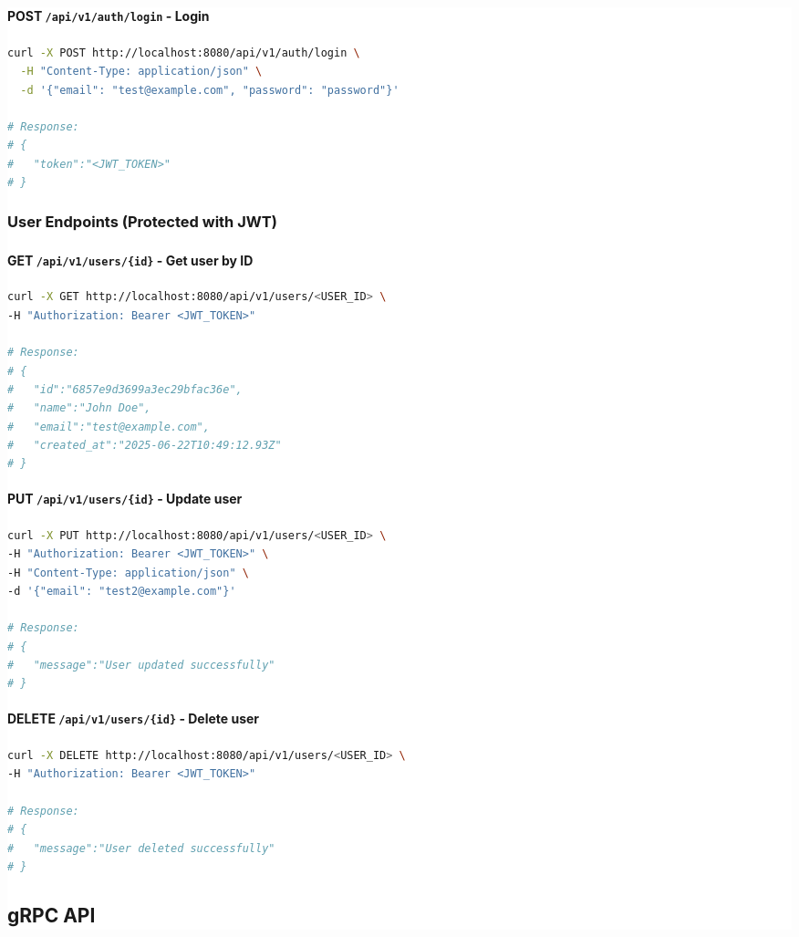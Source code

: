 #### POST `/api/v1/auth/login` - Login
```bash
curl -X POST http://localhost:8080/api/v1/auth/login \
  -H "Content-Type: application/json" \
  -d '{"email": "test@example.com", "password": "password"}'

# Response: 
# {
#   "token":"<JWT_TOKEN>"
# }
```

### User Endpoints (Protected with JWT)

#### GET `/api/v1/users/{id}` - Get user by ID
```bash
curl -X GET http://localhost:8080/api/v1/users/<USER_ID> \
-H "Authorization: Bearer <JWT_TOKEN>"

# Response:
# {
#   "id":"6857e9d3699a3ec29bfac36e",
#   "name":"John Doe",
#   "email":"test@example.com",
#   "created_at":"2025-06-22T10:49:12.93Z"
# }
```

#### PUT `/api/v1/users/{id}` - Update user
```bash
curl -X PUT http://localhost:8080/api/v1/users/<USER_ID> \
-H "Authorization: Bearer <JWT_TOKEN>" \
-H "Content-Type: application/json" \
-d '{"email": "test2@example.com"}'

# Response:
# {
#   "message":"User updated successfully"
# }
```

#### DELETE `/api/v1/users/{id}` - Delete user
```bash
curl -X DELETE http://localhost:8080/api/v1/users/<USER_ID> \
-H "Authorization: Bearer <JWT_TOKEN>"

# Response:
# {
#   "message":"User deleted successfully"
# }
```

## gRPC API
